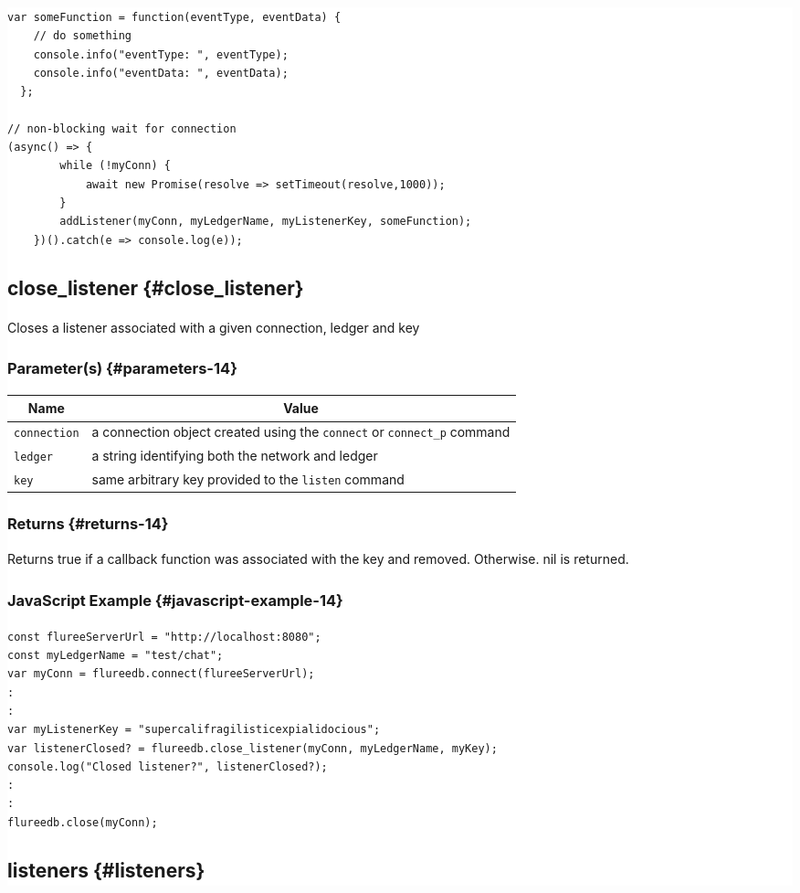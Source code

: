 ```all
var someFunction = function(eventType, eventData) {
    // do something
    console.info("eventType: ", eventType);
    console.info("eventData: ", eventData);
  };

// non-blocking wait for connection
(async() => {
        while (!myConn) {
            await new Promise(resolve => setTimeout(resolve,1000));
        }
        addListener(myConn, myLedgerName, myListenerKey, someFunction);
    })().catch(e => console.log(e));
```

## close_listener {#close_listener}

Closes a listener associated with a given connection, ledger and key

### Parameter(s) {#parameters-14}

| Name         | Value                                                                  |
| ------------ | ---------------------------------------------------------------------- |
| `connection` | a connection object created using the `connect` or `connect_p` command |
| `ledger`     | a string identifying both the network and ledger                       |
| `key`        | same arbitrary key provided to the `listen` command                    |

### Returns {#returns-14}

Returns true if a callback function was associated with the key and removed. Otherwise. nil is returned.

### JavaScript Example {#javascript-example-14}

```all
const flureeServerUrl = "http://localhost:8080";
const myLedgerName = "test/chat";
var myConn = flureedb.connect(flureeServerUrl);
:
:
var myListenerKey = "supercalifragilisticexpialidocious";
var listenerClosed? = flureedb.close_listener(myConn, myLedgerName, myKey);
console.log("Closed listener?", listenerClosed?);
:
:
flureedb.close(myConn);
```

## listeners {#listeners}
